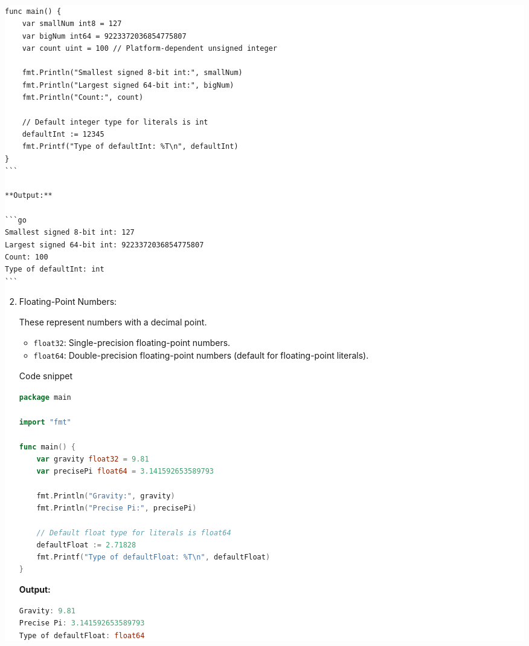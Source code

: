     func main() {
    	var smallNum int8 = 127
    	var bigNum int64 = 9223372036854775807
    	var count uint = 100 // Platform-dependent unsigned integer
    
    	fmt.Println("Smallest signed 8-bit int:", smallNum)
    	fmt.Println("Largest signed 64-bit int:", bigNum)
    	fmt.Println("Count:", count)
    
    	// Default integer type for literals is int
    	defaultInt := 12345
    	fmt.Printf("Type of defaultInt: %T\n", defaultInt)
    }
    ```
    
    **Output:**
    
    ```go
    Smallest signed 8-bit int: 127
    Largest signed 64-bit int: 9223372036854775807
    Count: 100
    Type of defaultInt: int
    ```
    
2. Floating-Point Numbers:
    
    These represent numbers with a decimal point.
    
    - `float32`: Single-precision floating-point numbers.
    - `float64`: Double-precision floating-point numbers (default for floating-point literals).
    
    Code snippet
    
    ```go
    package main
    
    import "fmt"
    
    func main() {
    	var gravity float32 = 9.81
    	var precisePi float64 = 3.141592653589793
    
    	fmt.Println("Gravity:", gravity)
    	fmt.Println("Precise Pi:", precisePi)
    
    	// Default float type for literals is float64
    	defaultFloat := 2.71828
    	fmt.Printf("Type of defaultFloat: %T\n", defaultFloat)
    }
    ```
    
    **Output:**
    
    ```go
    Gravity: 9.81
    Precise Pi: 3.141592653589793
    Type of defaultFloat: float64
    ```
    